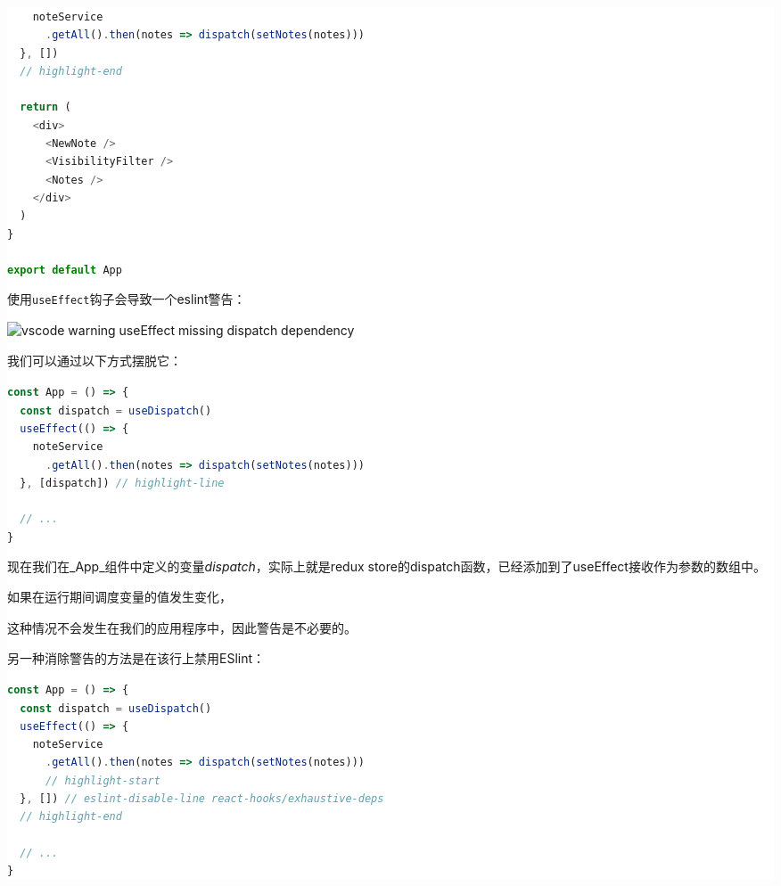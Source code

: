 ```js
    noteService
      .getAll().then(notes => dispatch(setNotes(notes)))
  }, [])
  // highlight-end

  return (
    <div>
      <NewNote />
      <VisibilityFilter />
      <Notes />
    </div>
  )
}

export default App
```


使用`useEffect`钩子会导致一个eslint警告：

![vscode warning useEffect missing dispatch dependency](../../images/6/26ea.png)


我们可以通过以下方式摆脱它：

```js
const App = () => {
  const dispatch = useDispatch()
  useEffect(() => {
    noteService
      .getAll().then(notes => dispatch(setNotes(notes)))
  }, [dispatch]) // highlight-line

  // ...
}
```


现在我们在_App_组件中定义的变量<i>dispatch</i>，实际上就是redux store的dispatch函数，已经添加到了useEffect接收作为参数的数组中。

如果在运行期间调度变量的值发生变化，

这种情况不会发生在我们的应用程序中，因此警告是不必要的。


另一种消除警告的方法是在该行上禁用ESlint：

```js
const App = () => {
  const dispatch = useDispatch()
  useEffect(() => {
    noteService
      .getAll().then(notes => dispatch(setNotes(notes)))
      // highlight-start
  }, []) // eslint-disable-line react-hooks/exhaustive-deps
  // highlight-end

  // ...
}
```
